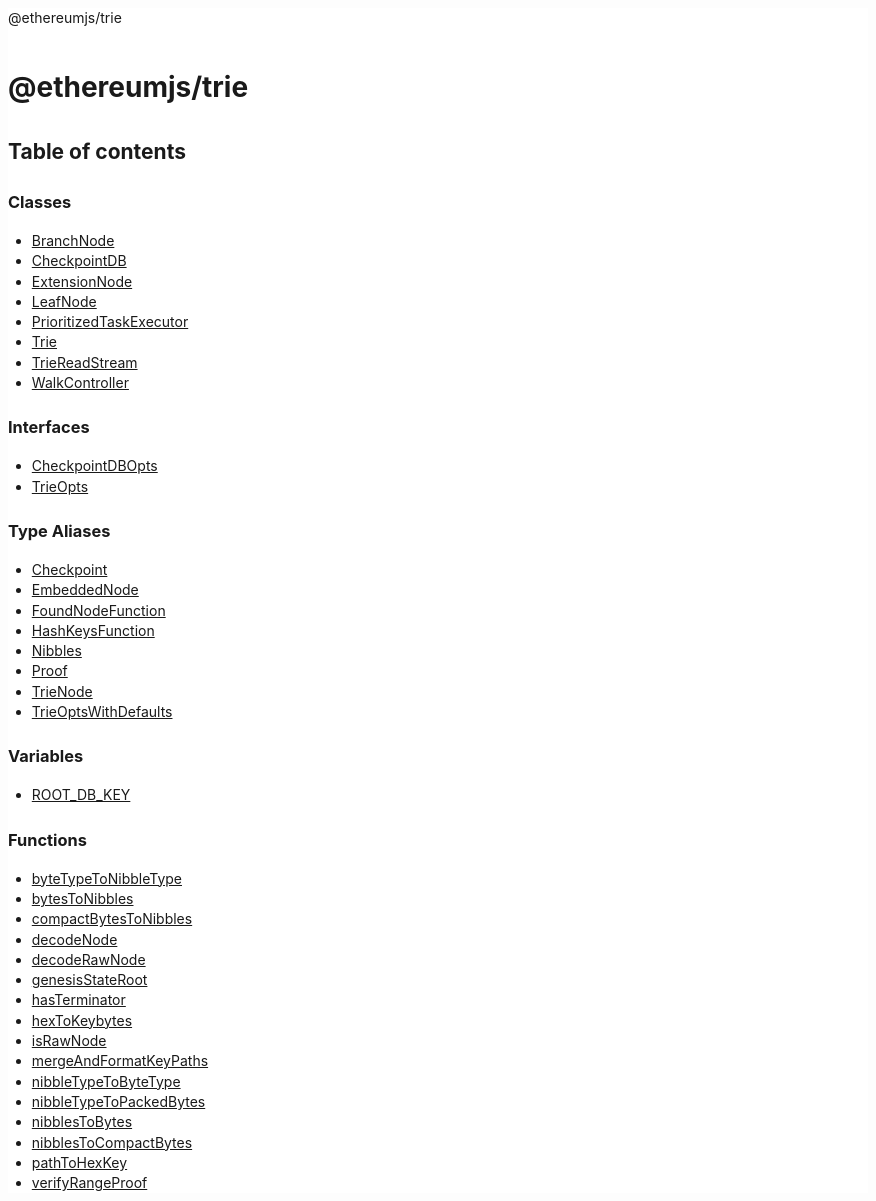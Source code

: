 @ethereumjs/trie

# @ethereumjs/trie

## Table of contents

### Classes

- [BranchNode](classes/BranchNode.md)
- [CheckpointDB](classes/CheckpointDB.md)
- [ExtensionNode](classes/ExtensionNode.md)
- [LeafNode](classes/LeafNode.md)
- [PrioritizedTaskExecutor](classes/PrioritizedTaskExecutor.md)
- [Trie](classes/Trie.md)
- [TrieReadStream](classes/TrieReadStream.md)
- [WalkController](classes/WalkController.md)

### Interfaces

- [CheckpointDBOpts](interfaces/CheckpointDBOpts.md)
- [TrieOpts](interfaces/TrieOpts.md)

### Type Aliases

- [Checkpoint](README.md#checkpoint)
- [EmbeddedNode](README.md#embeddednode)
- [FoundNodeFunction](README.md#foundnodefunction)
- [HashKeysFunction](README.md#hashkeysfunction)
- [Nibbles](README.md#nibbles)
- [Proof](README.md#proof)
- [TrieNode](README.md#trienode)
- [TrieOptsWithDefaults](README.md#trieoptswithdefaults)

### Variables

- [ROOT\_DB\_KEY](README.md#root_db_key)

### Functions

- [byteTypeToNibbleType](README.md#bytetypetonibbletype)
- [bytesToNibbles](README.md#bytestonibbles)
- [compactBytesToNibbles](README.md#compactbytestonibbles)
- [decodeNode](README.md#decodenode)
- [decodeRawNode](README.md#decoderawnode)
- [genesisStateRoot](README.md#genesisstateroot)
- [hasTerminator](README.md#hasterminator)
- [hexToKeybytes](README.md#hextokeybytes)
- [isRawNode](README.md#israwnode)
- [mergeAndFormatKeyPaths](README.md#mergeandformatkeypaths)
- [nibbleTypeToByteType](README.md#nibbletypetobytetype)
- [nibbleTypeToPackedBytes](README.md#nibbletypetopackedbytes)
- [nibblesToBytes](README.md#nibblestobytes)
- [nibblesToCompactBytes](README.md#nibblestocompactbytes)
- [pathToHexKey](README.md#pathtohexkey)
- [verifyRangeProof](README.md#verifyrangeproof)
